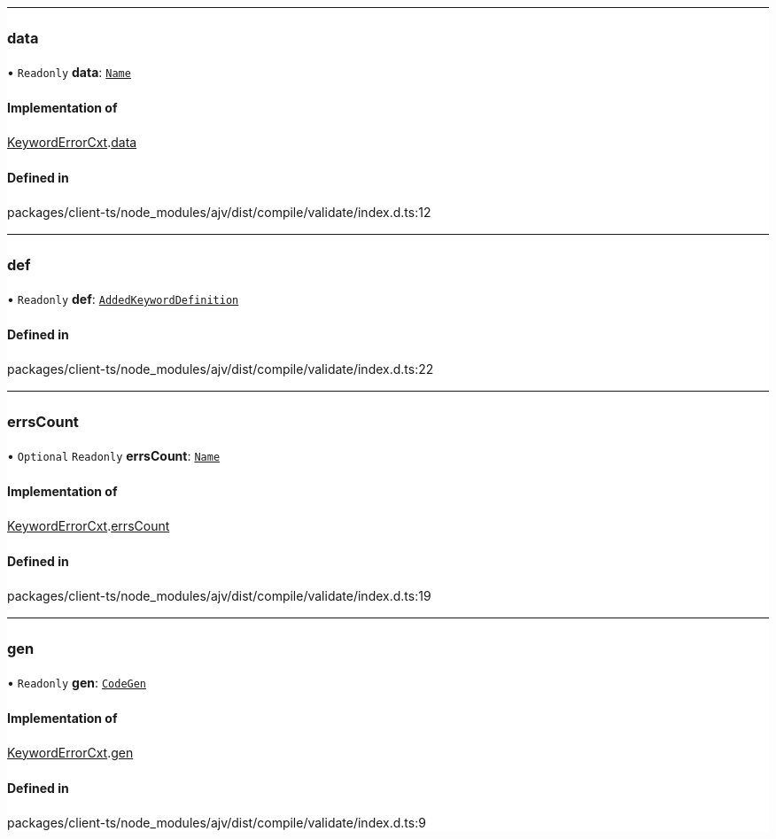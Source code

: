 ___

### data

• `Readonly` **data**: [`Name`](verida_client_ts._internal_.Name.md)

#### Implementation of

[KeywordErrorCxt](../interfaces/verida_client_ts._internal_.KeywordErrorCxt.md).[data](../interfaces/verida_client_ts._internal_.KeywordErrorCxt.md#data)

#### Defined in

packages/client-ts/node_modules/ajv/dist/compile/validate/index.d.ts:12

___

### def

• `Readonly` **def**: [`AddedKeywordDefinition`](../modules/verida_client_ts._internal_.md#addedkeyworddefinition)

#### Defined in

packages/client-ts/node_modules/ajv/dist/compile/validate/index.d.ts:22

___

### errsCount

• `Optional` `Readonly` **errsCount**: [`Name`](verida_client_ts._internal_.Name.md)

#### Implementation of

[KeywordErrorCxt](../interfaces/verida_client_ts._internal_.KeywordErrorCxt.md).[errsCount](../interfaces/verida_client_ts._internal_.KeywordErrorCxt.md#errscount)

#### Defined in

packages/client-ts/node_modules/ajv/dist/compile/validate/index.d.ts:19

___

### gen

• `Readonly` **gen**: [`CodeGen`](verida_client_ts._internal_.CodeGen.md)

#### Implementation of

[KeywordErrorCxt](../interfaces/verida_client_ts._internal_.KeywordErrorCxt.md).[gen](../interfaces/verida_client_ts._internal_.KeywordErrorCxt.md#gen)

#### Defined in

packages/client-ts/node_modules/ajv/dist/compile/validate/index.d.ts:9
